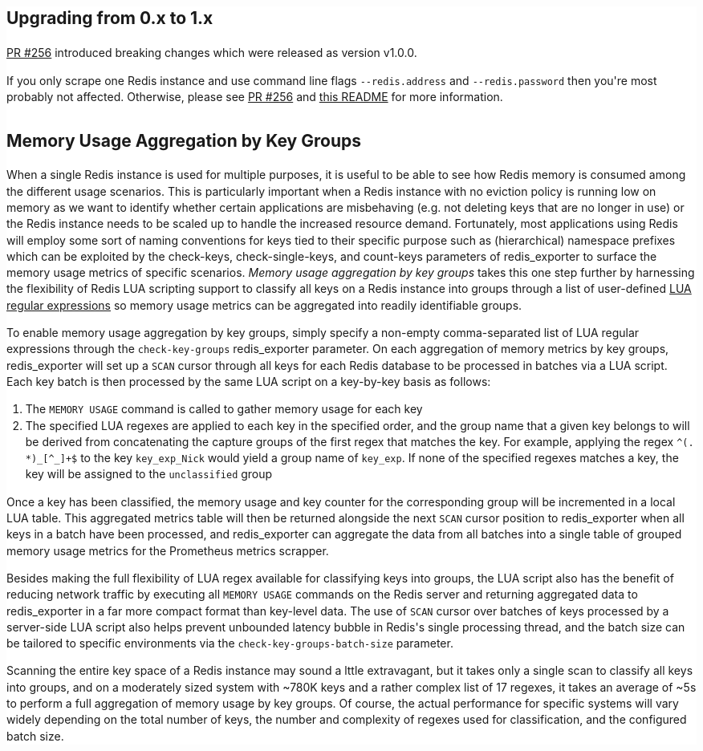 ## Upgrading from 0.x to 1.x

[PR #256](https://github.com/oliver006/redis_exporter/pull/256) introduced breaking changes which were released as version v1.0.0.

If you only scrape one Redis instance and use command line flags `--redis.address`
and `--redis.password` then you're most probably not affected.
Otherwise, please see [PR #256](https://github.com/oliver006/redis_exporter/pull/256) and [this README](https://github.com/oliver006/redis_exporter#prometheus-configuration-to-scrape-multiple-redis-hosts) for more information.

## Memory Usage Aggregation by Key Groups

When a single Redis instance is used for multiple purposes, it is useful to be able to see how Redis memory is consumed among the different usage scenarios. This is particularly important when a Redis instance with no eviction policy is running low on memory as we want to identify whether certain applications are misbehaving (e.g. not deleting keys that are no longer in use) or the Redis instance needs to be scaled up to handle the increased resource demand. Fortunately, most applications using Redis will employ some sort of naming conventions for keys tied to their specific purpose such as (hierarchical) namespace prefixes which can be exploited by the check-keys, check-single-keys, and count-keys parameters of redis_exporter to surface the memory usage metrics of specific scenarios. *Memory usage aggregation by key groups* takes this one step further by harnessing the flexibility of Redis LUA scripting support to classify all keys on a Redis instance into groups through a list of user-defined [LUA regular expressions](https://www.lua.org/pil/20.1.html) so memory usage metrics can be aggregated into readily identifiable groups.

To enable memory usage aggregation by key groups, simply specify a non-empty comma-separated list of LUA regular expressions through the `check-key-groups` redis_exporter parameter. On each aggregation of memory metrics by key groups, redis_exporter will set up a `SCAN` cursor through all keys for each Redis database to be processed in batches via a LUA script. Each key batch is then processed by the same LUA script on a key-by-key basis as follows:

  1. The `MEMORY USAGE` command is called to gather memory usage for each key
  2. The specified LUA regexes are applied to each key in the specified order, and the group name that a given key belongs to will be derived from concatenating the capture groups of the first regex that matches the key. For example, applying the regex `^(.*)_[^_]+$` to the key `key_exp_Nick` would yield a group name of `key_exp`. If none of the specified regexes matches a key, the key will be assigned to the `unclassified` group

Once a key has been classified, the memory usage and key counter for the corresponding group will be incremented in a local LUA table. This aggregated metrics table will then be returned alongside the next `SCAN` cursor position to redis_exporter when all keys in a batch have been processed, and redis_exporter can aggregate the data from all batches into a single table of grouped memory usage metrics for the Prometheus metrics scrapper.

Besides making the full flexibility of LUA regex available for classifying keys into groups, the LUA script also has the benefit of reducing network traffic by executing all `MEMORY USAGE` commands on the Redis server and returning aggregated data to redis_exporter in a far more compact format than key-level data. The use of `SCAN` cursor over batches of keys processed by a server-side LUA script also helps prevent unbounded latency bubble in Redis's single processing thread, and the batch size can be tailored to specific environments via the `check-key-groups-batch-size` parameter.

Scanning the entire key space of a Redis instance may sound a lttle extravagant, but it takes only a single scan to classify all keys into groups, and on a moderately sized system with ~780K keys and a rather complex list of 17 regexes, it takes an average of ~5s to perform a full aggregation of memory usage by key groups. Of course, the actual performance for specific systems will vary widely depending on the total number of keys, the number and complexity of regexes used for classification, and the configured batch size.

